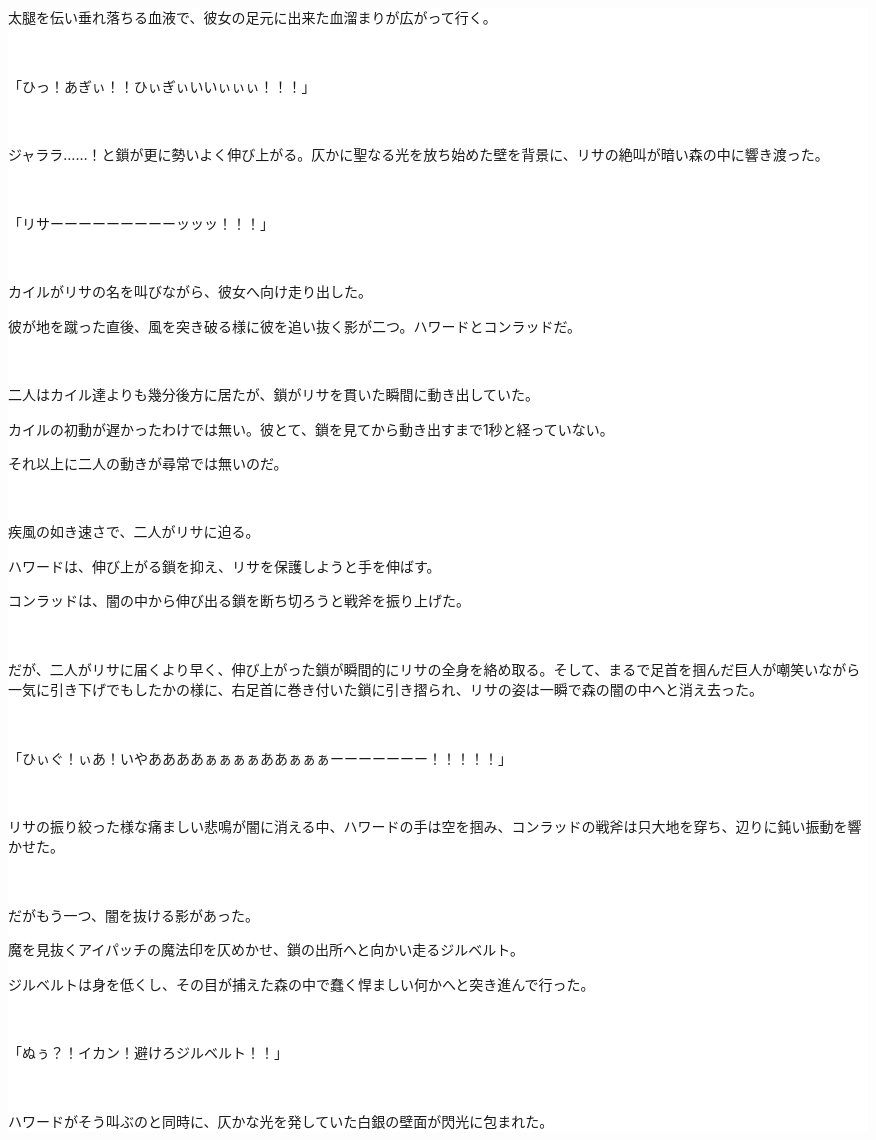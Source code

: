 太腿を伝い垂れ落ちる血液で、彼女の足元に出来た血溜まりが広がって行く。

&nbsp;

「ひっ！あぎぃ！！ひぃぎぃいいぃぃぃ！！！」

&nbsp;

ジャララ……！と鎖が更に勢いよく伸び上がる。仄かに聖なる光を放ち始めた壁を背景に、リサの絶叫が暗い森の中に響き渡った。

&nbsp;

「リサーーーーーーーーーッッッ！！！」

&nbsp;

カイルがリサの名を叫びながら、彼女へ向け走り出した。

彼が地を蹴った直後、風を突き破る様に彼を追い抜く影が二つ。ハワードとコンラッドだ。

&nbsp;

二人はカイル達よりも幾分後方に居たが、鎖がリサを貫いた瞬間に動き出していた。

カイルの初動が遅かったわけでは無い。彼とて、鎖を見てから動き出すまで1秒と経っていない。

それ以上に二人の動きが尋常では無いのだ。

&nbsp;

疾風の如き速さで、二人がリサに迫る。

ハワードは、伸び上がる鎖を抑え、リサを保護しようと手を伸ばす。

コンラッドは、闇の中から伸び出る鎖を断ち切ろうと戦斧を振り上げた。

&nbsp;

だが、二人がリサに届くより早く、伸び上がった鎖が瞬間的にリサの全身を絡め取る。そして、まるで足首を掴んだ巨人が嘲笑いながら一気に引き下げでもしたかの様に、右足首に巻き付いた鎖に引き摺られ、リサの姿は一瞬で森の闇の中へと消え去った。

&nbsp;

「ひぃぐ！ぃあ！いやああああぁぁぁぁああぁぁぁーーーーーーー！！！！！」

&nbsp;

リサの振り絞った様な痛ましい悲鳴が闇に消える中、ハワードの手は空を掴み、コンラッドの戦斧は只大地を穿ち、辺りに鈍い振動を響かせた。

&nbsp;

だがもう一つ、闇を抜ける影があった。

魔を見抜くアイパッチの魔法印を仄めかせ、鎖の出所へと向かい走るジルベルト。

ジルベルトは身を低くし、その目が捕えた森の中で蠢く悍ましい何かへと突き進んで行った。

&nbsp;

「ぬぅ？！イカン！避けろジルベルト！！」

&nbsp;

ハワードがそう叫ぶのと同時に、仄かな光を発していた白銀の壁面が閃光に包まれた。
